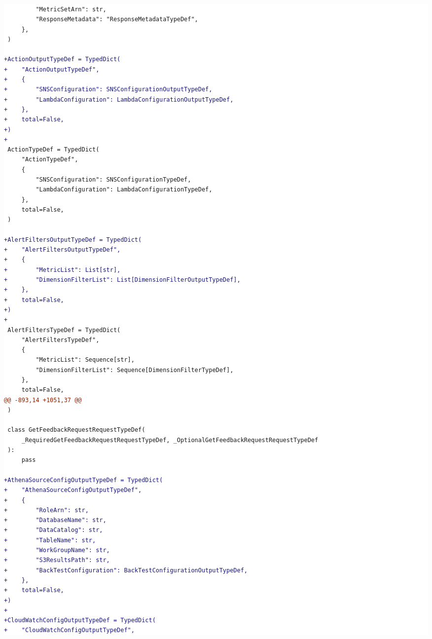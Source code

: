 ```diff
         "MetricSetArn": str,
         "ResponseMetadata": "ResponseMetadataTypeDef",
     },
 )
 
+ActionOutputTypeDef = TypedDict(
+    "ActionOutputTypeDef",
+    {
+        "SNSConfiguration": SNSConfigurationOutputTypeDef,
+        "LambdaConfiguration": LambdaConfigurationOutputTypeDef,
+    },
+    total=False,
+)
+
 ActionTypeDef = TypedDict(
     "ActionTypeDef",
     {
         "SNSConfiguration": SNSConfigurationTypeDef,
         "LambdaConfiguration": LambdaConfigurationTypeDef,
     },
     total=False,
 )
 
+AlertFiltersOutputTypeDef = TypedDict(
+    "AlertFiltersOutputTypeDef",
+    {
+        "MetricList": List[str],
+        "DimensionFilterList": List[DimensionFilterOutputTypeDef],
+    },
+    total=False,
+)
+
 AlertFiltersTypeDef = TypedDict(
     "AlertFiltersTypeDef",
     {
         "MetricList": Sequence[str],
         "DimensionFilterList": Sequence[DimensionFilterTypeDef],
     },
     total=False,
@@ -893,14 +1051,37 @@
 )
 
 class GetFeedbackRequestRequestTypeDef(
     _RequiredGetFeedbackRequestRequestTypeDef, _OptionalGetFeedbackRequestRequestTypeDef
 ):
     pass
 
+AthenaSourceConfigOutputTypeDef = TypedDict(
+    "AthenaSourceConfigOutputTypeDef",
+    {
+        "RoleArn": str,
+        "DatabaseName": str,
+        "DataCatalog": str,
+        "TableName": str,
+        "WorkGroupName": str,
+        "S3ResultsPath": str,
+        "BackTestConfiguration": BackTestConfigurationOutputTypeDef,
+    },
+    total=False,
+)
+
+CloudWatchConfigOutputTypeDef = TypedDict(
+    "CloudWatchConfigOutputTypeDef",
```